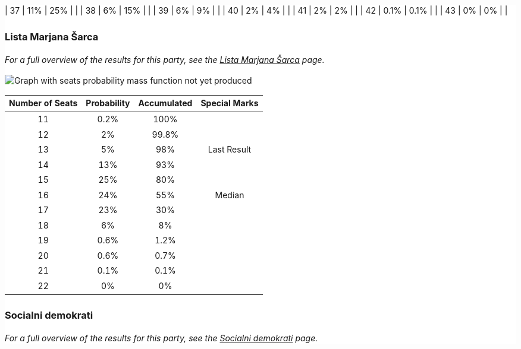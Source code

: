 | 37 | 11% | 25% |  |
| 38 | 6% | 15% |  |
| 39 | 6% | 9% |  |
| 40 | 2% | 4% |  |
| 41 | 2% | 2% |  |
| 42 | 0.1% | 0.1% |  |
| 43 | 0% | 0% |  |

### Lista Marjana Šarca

*For a full overview of the results for this party, see the [Lista Marjana Šarca](party-listamarjanašarca.html) page.*

![Graph with seats probability mass function not yet produced](2020-04-16-Ninamedia-seats-pmf-listamarjanašarca.png "Seats Probability Mass Function")

| Number of Seats | Probability | Accumulated | Special Marks |
|:---------------:|:-----------:|:-----------:|:-------------:|
| 11 | 0.2% | 100% |  |
| 12 | 2% | 99.8% |  |
| 13 | 5% | 98% | Last Result |
| 14 | 13% | 93% |  |
| 15 | 25% | 80% |  |
| 16 | 24% | 55% | Median |
| 17 | 23% | 30% |  |
| 18 | 6% | 8% |  |
| 19 | 0.6% | 1.2% |  |
| 20 | 0.6% | 0.7% |  |
| 21 | 0.1% | 0.1% |  |
| 22 | 0% | 0% |  |

### Socialni demokrati

*For a full overview of the results for this party, see the [Socialni demokrati](party-socialnidemokrati.html) page.*
